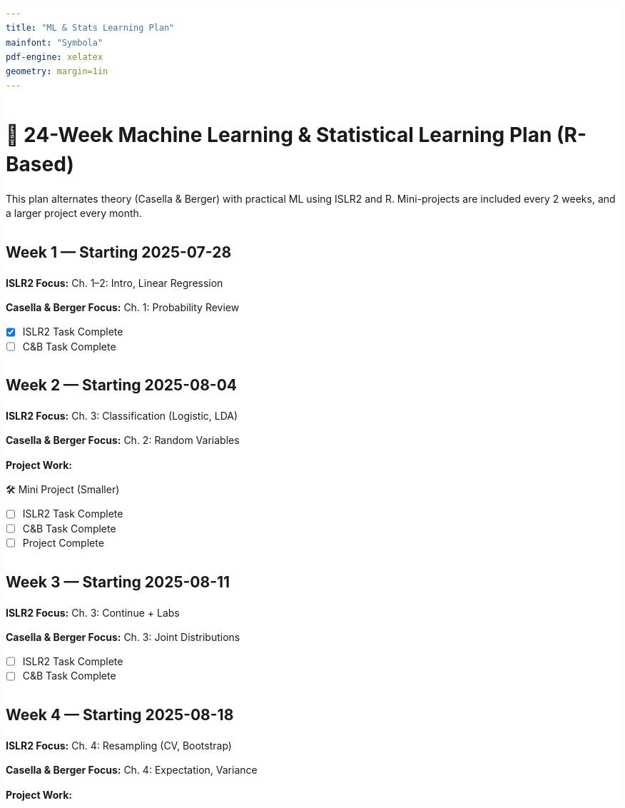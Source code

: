 ```yaml
---
title: "ML & Stats Learning Plan"
mainfont: "Symbola"
pdf-engine: xelatex
geometry: margin=1in
---
```


# 📘 24-Week Machine Learning & Statistical Learning Plan (R-Based)

This plan alternates theory (Casella & Berger) with practical ML using ISLR2 and R.
Mini-projects are included every 2 weeks, and a larger project every month.

## Week 1 — Starting 2025-07-28

**ISLR2 Focus:** Ch. 1–2: Intro, Linear Regression

**Casella & Berger Focus:** Ch. 1: Probability Review

- [x] ISLR2 Task Complete
- [ ] C&B Task Complete

## Week 2 — Starting 2025-08-04

**ISLR2 Focus:** Ch. 3: Classification (Logistic, LDA)

**Casella & Berger Focus:** Ch. 2: Random Variables

**Project Work:**

🛠️ Mini Project (Smaller)

- [ ] ISLR2 Task Complete
- [ ] C&B Task Complete
- [ ] Project Complete

## Week 3 — Starting 2025-08-11

**ISLR2 Focus:** Ch. 3: Continue + Labs

**Casella & Berger Focus:** Ch. 3: Joint Distributions

- [ ] ISLR2 Task Complete
- [ ] C&B Task Complete

## Week 4 — Starting 2025-08-18

**ISLR2 Focus:** Ch. 4: Resampling (CV, Bootstrap)

**Casella & Berger Focus:** Ch. 4: Expectation, Variance

**Project Work:**
